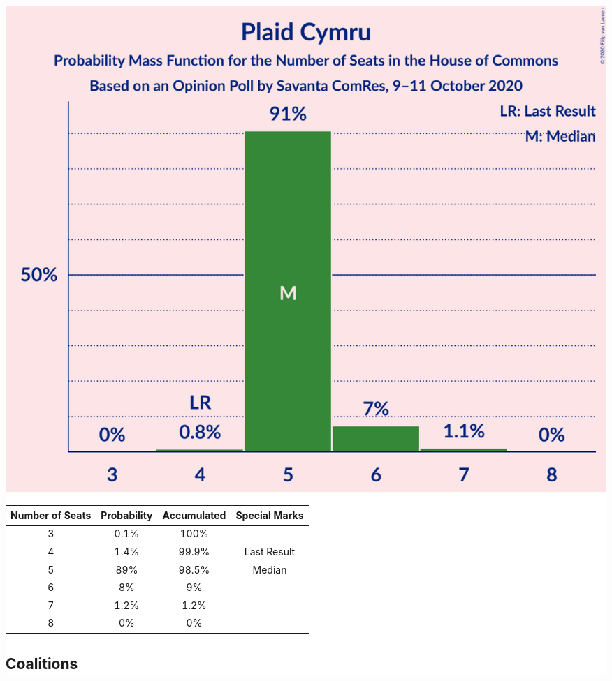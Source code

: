 ![Graph with seats probability mass function not yet produced](2020-10-11-SavantaComRes-seats-pmf-plaidcymru.png "Seats Probability Mass Function")

| Number of Seats | Probability | Accumulated | Special Marks |
|:---------------:|:-----------:|:-----------:|:-------------:|
| 3 | 0.1% | 100% |  |
| 4 | 1.4% | 99.9% | Last Result |
| 5 | 89% | 98.5% | Median |
| 6 | 8% | 9% |  |
| 7 | 1.2% | 1.2% |  |
| 8 | 0% | 0% |  |


## Coalitions
